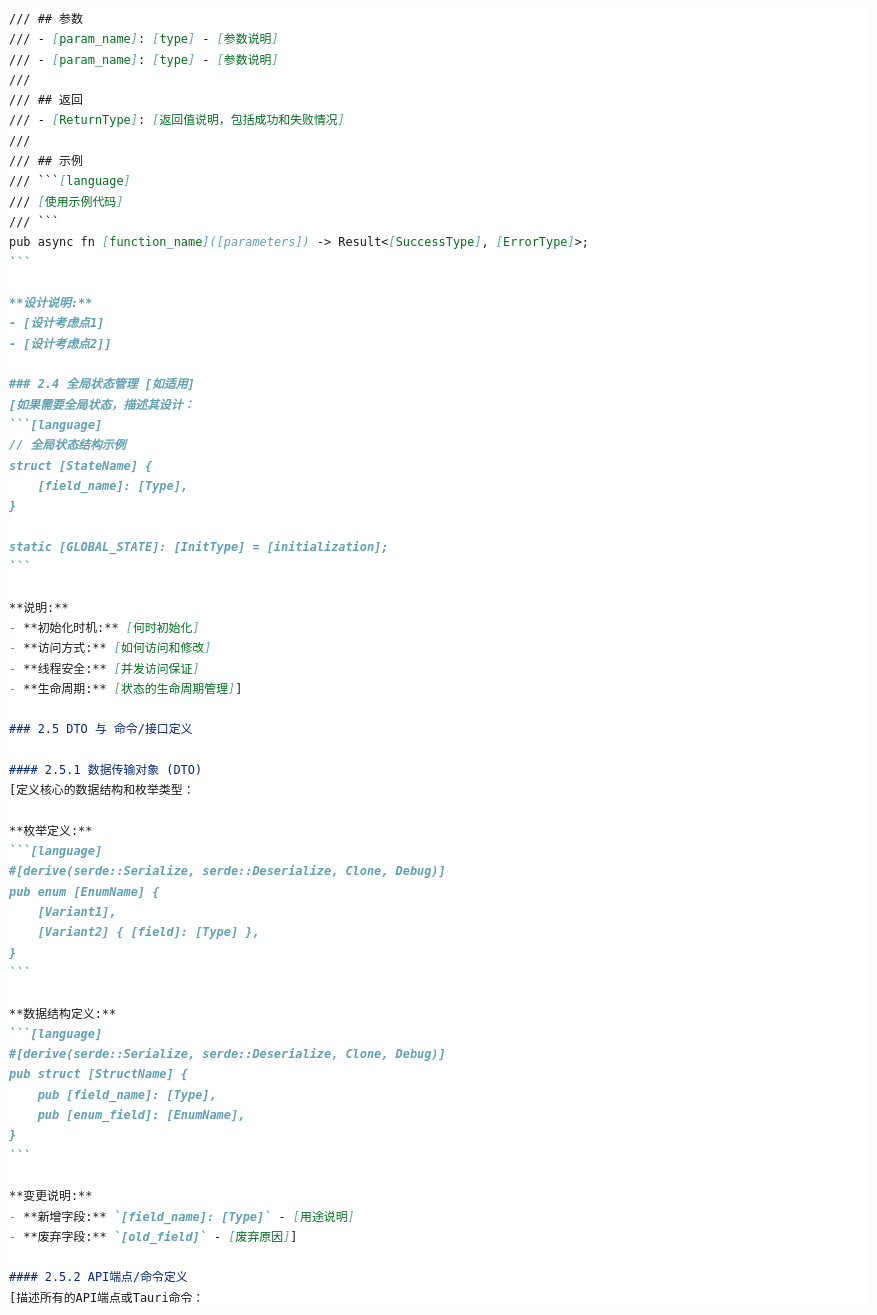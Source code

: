 ````markdown
/// ## 参数
/// - [param_name]: [type] - [参数说明]
/// - [param_name]: [type] - [参数说明]
/// 
/// ## 返回
/// - [ReturnType]: [返回值说明，包括成功和失败情况]
/// 
/// ## 示例
/// ```[language]
/// [使用示例代码]
/// ```
pub async fn [function_name]([parameters]) -> Result<[SuccessType], [ErrorType]>;
```

**设计说明:**
- [设计考虑点1]
- [设计考虑点2]]

### 2.4 全局状态管理 [如适用]
[如果需要全局状态，描述其设计：
```[language]
// 全局状态结构示例
struct [StateName] {
    [field_name]: [Type],
}

static [GLOBAL_STATE]: [InitType] = [initialization];
```

**说明:**
- **初始化时机:** [何时初始化]
- **访问方式:** [如何访问和修改]
- **线程安全:** [并发访问保证]
- **生命周期:** [状态的生命周期管理]]

### 2.5 DTO 与 命令/接口定义

#### 2.5.1 数据传输对象 (DTO)
[定义核心的数据结构和枚举类型：

**枚举定义:**
```[language]
#[derive(serde::Serialize, serde::Deserialize, Clone, Debug)]
pub enum [EnumName] {
    [Variant1],
    [Variant2] { [field]: [Type] },
}
```

**数据结构定义:**
```[language]
#[derive(serde::Serialize, serde::Deserialize, Clone, Debug)]
pub struct [StructName] {
    pub [field_name]: [Type],
    pub [enum_field]: [EnumName],
}
```

**变更说明:**
- **新增字段:** `[field_name]: [Type]` - [用途说明]
- **废弃字段:** `[old_field]` - [废弃原因]]

#### 2.5.2 API端点/命令定义
[描述所有的API端点或Tauri命令：
````
